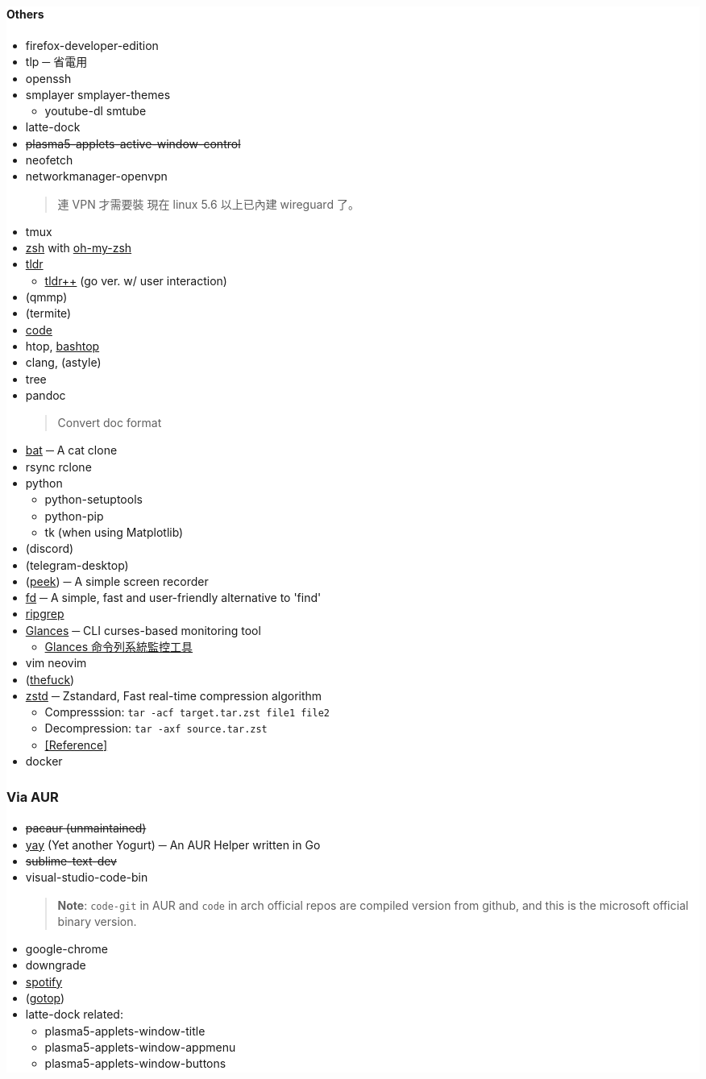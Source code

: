 #### Others

- firefox-developer-edition
- tlp ─ 省電用
- openssh
- smplayer smplayer-themes
  - youtube-dl smtube
- latte-dock
- ~~plasma5-applets-active-window-control~~
- neofetch
- networkmanager-openvpn
  > 連 VPN 才需要裝
  > 現在 linux 5.6 以上已內建 wireguard 了。
- tmux
- [zsh](https://github.com/robbyrussell/oh-my-zsh/wiki/Installing-ZSH) with [oh-my-zsh](https://github.com/robbyrussell/oh-my-zsh)
- [tldr](https://tldr.sh/)
  - [tldr++](https://aur.archlinux.org/packages/tldr%2B%2B/) (go ver. w/ user interaction)
- (qmmp)
- (termite)
- [code](https://www.archlinux.org/packages/community/x86_64/code/)
- htop, [bashtop](https://github.com/aristocratos/bashtop)
- clang, (astyle)
- tree
- pandoc
  > Convert doc format
- [bat](https://github.com/sharkdp/bat#syntax-highlighting) ─ A cat clone
- rsync rclone
- python
  - python-setuptools
  - python-pip
  - tk (when using Matplotlib)
- (discord)
- (telegram-desktop)
- ([peek](https://www.archlinux.org/packages/community/x86_64/peek/))  ─ A simple screen recorder
- [fd](https://github.com/sharkdp/fd) ─ A simple, fast and user-friendly alternative to 'find'
- [ripgrep](https://github.com/BurntSushi/ripgrep)
- [Glances](https://github.com/nicolargo/glances) ─ CLI curses-based monitoring tool
  - [Glances 命令列系統監控工具](https://blog.gtwang.org/linux/glances-cli-curses-based-monitoring-tool/)
- vim neovim
- ([thefuck](https://github.com/nvbn/thefuck))
- [zstd](https://github.com/facebook/zstd) ─ Zstandard, Fast real-time compression algorithm
  - Compresssion: `tar -acf target.tar.zst file1 file2`
  - Decompression: `tar -axf source.tar.zst`
  - [[Reference]](https://news.ycombinator.com/item?id=21958585)
- docker

### Via AUR

- ~~pacaur (unmaintained)~~
- [yay](https://github.com/Jguer/yay) (Yet another Yogurt)  ─ An AUR Helper written in Go
- ~~sublime-text-dev~~
- visual-studio-code-bin
  > **Note**: `code-git` in AUR and `code` in arch official repos are compiled version from github, and this is the microsoft official binary version.
- google-chrome
- downgrade
- [spotify](https://aur.archlinux.org/packages/spotify/)
- ([gotop](https://aur.archlinux.org/packages/gotop/))
- latte-dock related:
  - plasma5-applets-window-title
  - plasma5-applets-window-appmenu
  - plasma5-applets-window-buttons